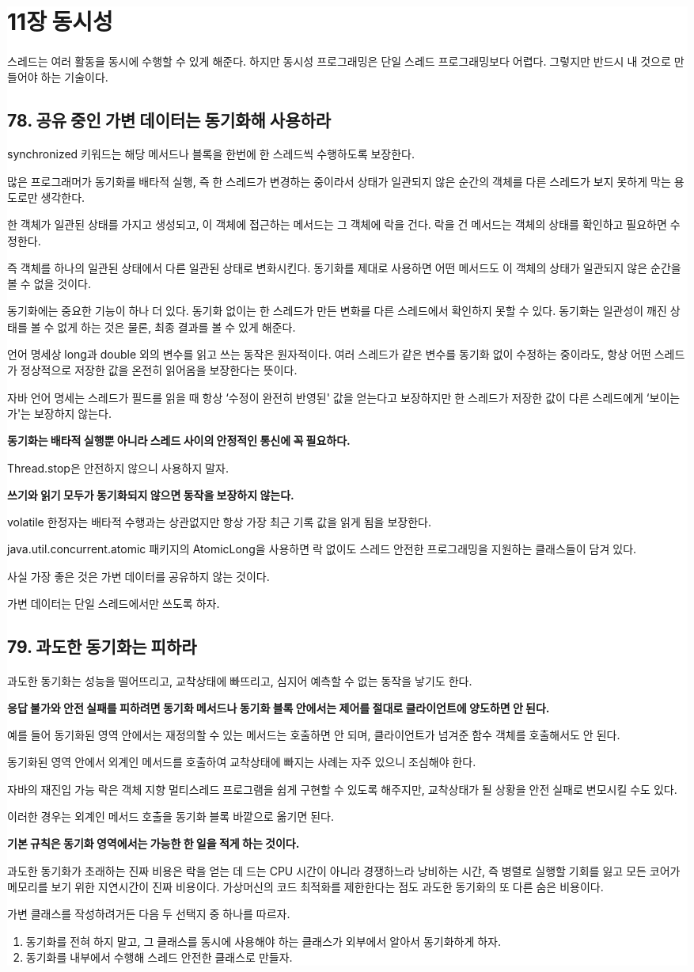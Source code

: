 # 11장 동시성

스레드는 여러 활동을 동시에 수행할 수 있게 해준다. 하지만 동시성 프로그래밍은 단일 스레드 프로그래밍보다 어렵다. 그렇지만 반드시 내 것으로 만들어야 하는 기술이다.

## 78. 공유 중인 가변 데이터는 동기화해 사용하라

synchronized 키워드는 해당 메서드나 블록을 한번에 한 스레드씩 수행하도록 보장한다.

많은 프로그래머가 동기화를 배타적 실행, 즉 한 스레드가 변경하는 중이라서 상태가 일관되지 않은 순간의 객체를 다른 스레드가 보지 못하게 막는 용도로만 생각한다.

한 객체가 일관된 상태를 가지고 생성되고, 이 객체에 접근하는 메서드는 그 객체에 락을 건다. 락을 건 메서드는 객체의 상태를 확인하고 필요하면 수정한다.

즉 객체를 하나의 일관된 상태에서 다른 일관된 상태로 변화시킨다. 동기화를 제대로 사용하면 어떤 메서드도 이 객체의 상태가 일관되지 않은 순간을 볼 수 없을 것이다.

동기화에는 중요한 기능이 하나 더 있다. 동기화 없이는 한 스레드가 만든 변화를 다른 스레드에서 확인하지 못할 수 있다. 동기화는 일관성이 깨진 상태를 볼 수 없게 하는 것은 물론, 최종 결과를 볼 수 있게 해준다.

언어 명세상 long과 double 외의 변수를 읽고 쓰는 동작은 원자적이다. 여러 스레드가 같은 변수를 동기화 없이 수정하는 중이라도, 항상 어떤 스레드가 정상적으로 저장한 값을 온전히 읽어옴을 보장한다는 뜻이다.

자바 언어 명세는 스레드가 필드를 읽을 때 항상 ‘수정이 완전히 반영된' 값을 얻는다고 보장하지만 한 스레드가 저장한 값이 다른 스레드에게 ‘보이는가'는 보장하지 않는다.

**동기화는 배타적 실행뿐 아니라 스레드 사이의 안정적인 통신에 꼭 필요하다.**

Thread.stop은 안전하지 않으니 사용하지 말자.

**쓰기와 읽기 모두가 동기화되지 않으면 동작을 보장하지 않는다.**

volatile 한정자는 배타적 수행과는 상관없지만 항상 가장 최근 기록 값을 읽게 됨을 보장한다.

java.util.concurrent.atomic 패키지의 AtomicLong을 사용하면 락 없이도 스레드 안전한 프로그래밍을 지원하는 클래스들이 담겨 있다.

사실 가장 좋은 것은 가변 데이터를 공유하지 않는 것이다.

가변 데이터는 단일 스레드에서만 쓰도록 하자.

## 79. 과도한 동기화는 피하라

과도한 동기화는 성능을 떨어뜨리고, 교착상태에 빠뜨리고, 심지어 예측할 수 없는 동작을 낳기도 한다.

**응답 불가와 안전 실패를 피하려면 동기화 메서드나 동기화 블록 안에서는 제어를 절대로 클라이언트에 양도하면 안 된다.**

예를 들어 동기화된 영역 안에서는 재정의할 수 있는 메서드는 호출하면 안 되며, 클라이언트가 넘겨준 함수 객체를 호출해서도 안 된다.

동기화된 영역 안에서 외계인 메서드를 호출하여 교착상태에 빠지는 사례는 자주 있으니 조심해야 한다.

자바의 재진입 가능 락은 객체 지향 멀티스레드 프로그램을 쉽게 구현할 수 있도록 해주지만, 교착상태가 될 상황을 안전 실패로 변모시킬 수도 있다.

이러한 경우는 외계인 메서드 호출을 동기화 블록 바깥으로 옮기면 된다.

**기본 규칙은 동기화 영역에서는 가능한 한 일을 적게 하는 것이다.**

과도한 동기화가 초래하는 진짜 비용은 락을 얻는 데 드는 CPU 시간이 아니라 경쟁하느라 낭비하는 시간, 즉 병렬로 실행할 기회를 잃고 모든 코어가 메모리를 보기 위한 지연시간이 진짜 비용이다. 가상머신의 코드 최적화를 제한한다는 점도 과도한 동기화의 또 다른 숨은 비용이다.

가변 클래스를 작성하려거든 다음 두 선택지 중 하나를 따르자.

1. 동기화를 전혀 하지 말고, 그 클래스를 동시에 사용해야 하는 클래스가 외부에서 알아서 동기화하게 하자.
2. 동기화를 내부에서 수행해 스레드 안전한 클래스로 만들자.
